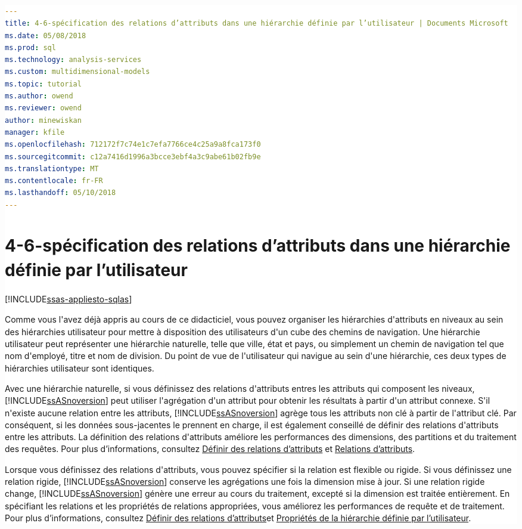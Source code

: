 ```yaml
---
title: 4-6-spécification des relations d’attributs dans une hiérarchie définie par l’utilisateur | Documents Microsoft
ms.date: 05/08/2018
ms.prod: sql
ms.technology: analysis-services
ms.custom: multidimensional-models
ms.topic: tutorial
ms.author: owend
ms.reviewer: owend
author: minewiskan
manager: kfile
ms.openlocfilehash: 712172f7c74e1c7efa7766ce4c25a9a8fca173f0
ms.sourcegitcommit: c12a7416d1996a3bcce3ebf4a3c9abe61b02fb9e
ms.translationtype: MT
ms.contentlocale: fr-FR
ms.lasthandoff: 05/10/2018
---
```

# <a name="4-6-specifying-attribute-relationships-in-user-defined-hierarchy"></a>4-6-spécification des relations d’attributs dans une hiérarchie définie par l’utilisateur
[!INCLUDE[ssas-appliesto-sqlas](../includes/ssas-appliesto-sqlas.md)]

Comme vous l'avez déjà appris au cours de ce didacticiel, vous pouvez organiser les hiérarchies d'attributs en niveaux au sein des hiérarchies utilisateur pour mettre à disposition des utilisateurs d'un cube des chemins de navigation. Une hiérarchie utilisateur peut représenter une hiérarchie naturelle, telle que ville, état et pays, ou simplement un chemin de navigation tel que nom d'employé, titre et nom de division. Du point de vue de l'utilisateur qui navigue au sein d'une hiérarchie, ces deux types de hiérarchies utilisateur sont identiques.  
  
Avec une hiérarchie naturelle, si vous définissez des relations d'attributs entres les attributs qui composent les niveaux, [!INCLUDE[ssASnoversion](../includes/ssasnoversion-md.md)] peut utiliser l'agrégation d'un attribut pour obtenir les résultats à partir d'un attribut connexe. S'il n'existe aucune relation entre les attributs, [!INCLUDE[ssASnoversion](../includes/ssasnoversion-md.md)] agrège tous les attributs non clé à partir de l'attribut clé. Par conséquent, si les données sous-jacentes le prennent en charge, il est également conseillé de définir des relations d'attributs entre les attributs. La définition des relations d'attributs améliore les performances des dimensions, des partitions et du traitement des requêtes. Pour plus d’informations, consultez [Définir des relations d’attributs](../analysis-services/multidimensional-models/attribute-relationships-define.md) et [Relations d’attributs](../analysis-services/multidimensional-models-olap-logical-dimension-objects/attribute-relationships.md).  
  
Lorsque vous définissez des relations d'attributs, vous pouvez spécifier si la relation est flexible ou rigide. Si vous définissez une relation rigide, [!INCLUDE[ssASnoversion](../includes/ssasnoversion-md.md)] conserve les agrégations une fois la dimension mise à jour. Si une relation rigide change, [!INCLUDE[ssASnoversion](../includes/ssasnoversion-md.md)] génère une erreur au cours du traitement, excepté si la dimension est traitée entièrement. En spécifiant les relations et les propriétés de relations appropriées, vous améliorez les performances de requête et de traitement. Pour plus d’informations, consultez [Définir des relations d’attributs](../analysis-services/multidimensional-models/attribute-relationships-define.md)et [Propriétés de la hiérarchie définie par l’utilisateur](../analysis-services/multidimensional-models-olap-logical-dimension-objects/user-hierarchies-properties.md).  
  